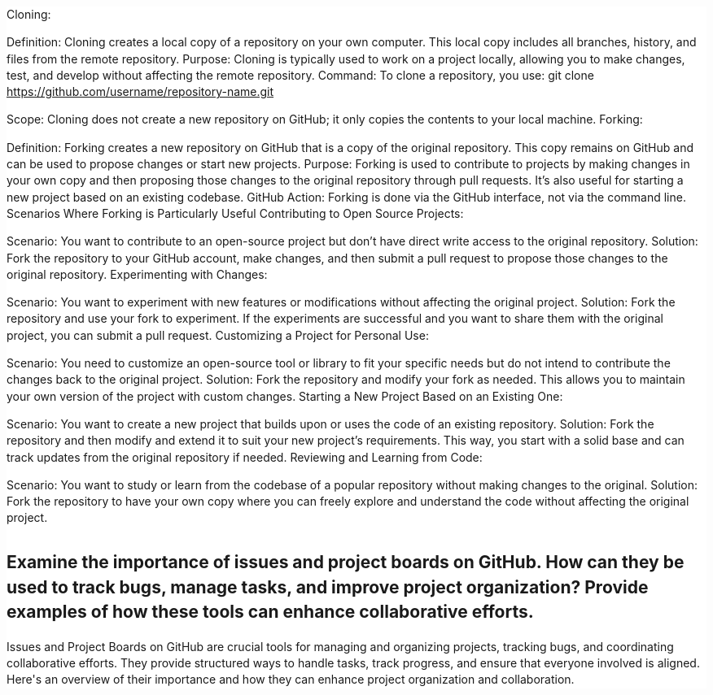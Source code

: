 Cloning:

Definition: Cloning creates a local copy of a repository on your own computer. This local copy includes all branches, history, and files from the remote repository.
Purpose: Cloning is typically used to work on a project locally, allowing you to make changes, test, and develop without affecting the remote repository.
Command: To clone a repository, you use:
git clone https://github.com/username/repository-name.git

Scope: Cloning does not create a new repository on GitHub; it only copies the contents to your local machine.
Forking:

Definition: Forking creates a new repository on GitHub that is a copy of the original repository. This copy remains on GitHub and can be used to propose changes or start new projects.
Purpose: Forking is used to contribute to projects by making changes in your own copy and then proposing those changes to the original repository through pull requests. It’s also useful for starting a new project based on an existing codebase.
GitHub Action: Forking is done via the GitHub interface, not via the command line.
Scenarios Where Forking is Particularly Useful
Contributing to Open Source Projects:

Scenario: You want to contribute to an open-source project but don’t have direct write access to the original repository.
Solution: Fork the repository to your GitHub account, make changes, and then submit a pull request to propose those changes to the original repository.
Experimenting with Changes:

Scenario: You want to experiment with new features or modifications without affecting the original project.
Solution: Fork the repository and use your fork to experiment. If the experiments are successful and you want to share them with the original project, you can submit a pull request.
Customizing a Project for Personal Use:

Scenario: You need to customize an open-source tool or library to fit your specific needs but do not intend to contribute the changes back to the original project.
Solution: Fork the repository and modify your fork as needed. This allows you to maintain your own version of the project with custom changes.
Starting a New Project Based on an Existing One:

Scenario: You want to create a new project that builds upon or uses the code of an existing repository.
Solution: Fork the repository and then modify and extend it to suit your new project’s requirements. This way, you start with a solid base and can track updates from the original repository if needed.
Reviewing and Learning from Code:

Scenario: You want to study or learn from the codebase of a popular repository without making changes to the original.
Solution: Fork the repository to have your own copy where you can freely explore and understand the code without affecting the original project.

## Examine the importance of issues and project boards on GitHub. How can they be used to track bugs, manage tasks, and improve project organization? Provide examples of how these tools can enhance collaborative efforts.
Issues and Project Boards on GitHub are crucial tools for managing and organizing projects, tracking bugs, and coordinating collaborative efforts. They provide structured ways to handle tasks, track progress, and ensure that everyone involved is aligned. Here's an overview of their importance and how they can enhance project organization and collaboration.
